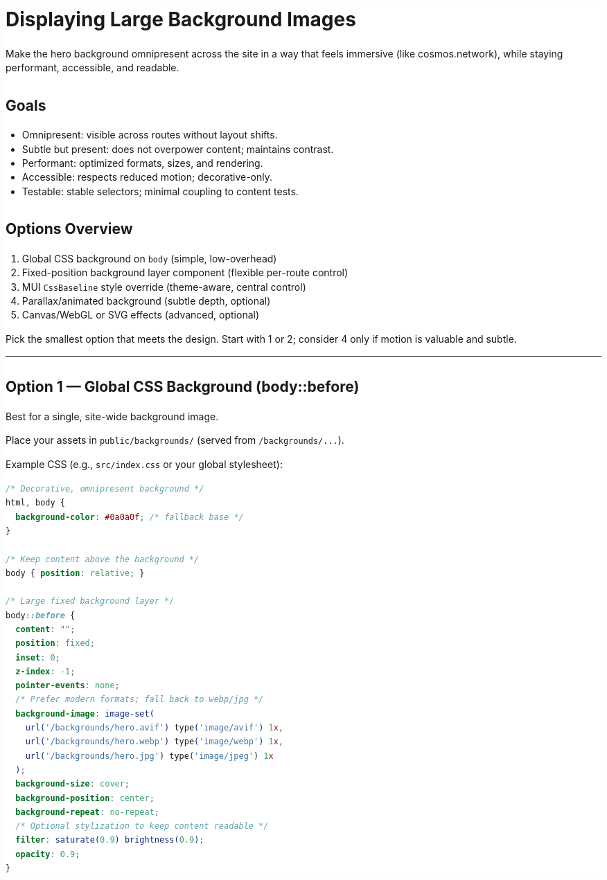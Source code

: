 # Displaying Large Background Images

Make the hero background omnipresent across the site in a way that feels immersive (like cosmos.network), while staying performant, accessible, and readable.

## Goals

- Omnipresent: visible across routes without layout shifts.
- Subtle but present: does not overpower content; maintains contrast.
- Performant: optimized formats, sizes, and rendering.
- Accessible: respects reduced motion; decorative-only.
- Testable: stable selectors; minimal coupling to content tests.

## Options Overview

1) Global CSS background on `body` (simple, low-overhead)
2) Fixed-position background layer component (flexible per-route control)
3) MUI `CssBaseline` style override (theme-aware, central control)
4) Parallax/animated background (subtle depth, optional)
5) Canvas/WebGL or SVG effects (advanced, optional)

Pick the smallest option that meets the design. Start with 1 or 2; consider 4 only if motion is valuable and subtle.

---

## Option 1 — Global CSS Background (body::before)

Best for a single, site-wide background image.

Place your assets in `public/backgrounds/` (served from `/backgrounds/...`).

Example CSS (e.g., `src/index.css` or your global stylesheet):

```css
/* Decorative, omnipresent background */
html, body {
  background-color: #0a0a0f; /* fallback base */
}

/* Keep content above the background */
body { position: relative; }

/* Large fixed background layer */
body::before {
  content: "";
  position: fixed;
  inset: 0;
  z-index: -1;
  pointer-events: none;
  /* Prefer modern formats; fall back to webp/jpg */
  background-image: image-set(
    url('/backgrounds/hero.avif') type('image/avif') 1x,
    url('/backgrounds/hero.webp') type('image/webp') 1x,
    url('/backgrounds/hero.jpg') type('image/jpeg') 1x
  );
  background-size: cover;
  background-position: center;
  background-repeat: no-repeat;
  /* Optional stylization to keep content readable */
  filter: saturate(0.9) brightness(0.9);
  opacity: 0.9;
}

```